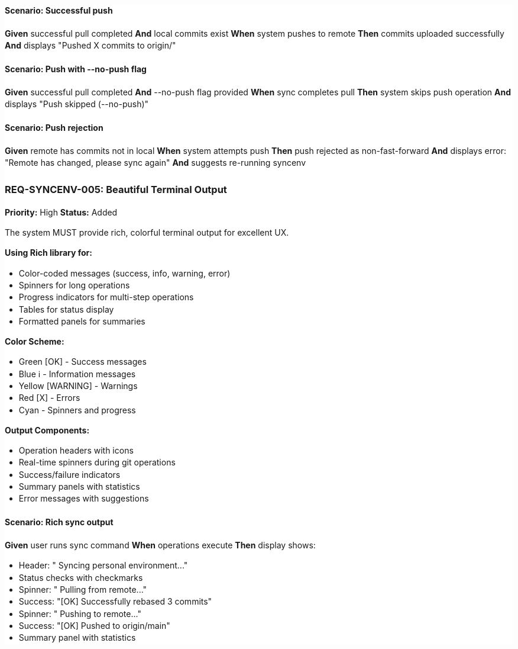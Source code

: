 #### Scenario: Successful push
**Given** successful pull completed
**And** local commits exist
**When** system pushes to remote
**Then** commits uploaded successfully
**And** displays "Pushed X commits to origin/<branch>"

#### Scenario: Push with --no-push flag
**Given** successful pull completed
**And** --no-push flag provided
**When** sync completes pull
**Then** system skips push operation
**And** displays "Push skipped (--no-push)"

#### Scenario: Push rejection
**Given** remote has commits not in local
**When** system attempts push
**Then** push rejected as non-fast-forward
**And** displays error: "Remote has changed, please sync again"
**And** suggests re-running syncenv

### REQ-SYNCENV-005: Beautiful Terminal Output
**Priority:** High
**Status:** Added

The system MUST provide rich, colorful terminal output for excellent UX.

**Using Rich library for:**
- Color-coded messages (success, info, warning, error)
- Spinners for long operations
- Progress indicators for multi-step operations
- Tables for status display
- Formatted panels for summaries

**Color Scheme:**
- Green [OK] - Success messages
- Blue ℹ - Information messages
- Yellow [WARNING] - Warnings
- Red [X] - Errors
- Cyan - Spinners and progress

**Output Components:**
- Operation headers with icons
- Real-time spinners during git operations
- Success/failure indicators
- Summary panels with statistics
- Error messages with suggestions

#### Scenario: Rich sync output
**Given** user runs sync command
**When** operations execute
**Then** display shows:
- Header: " Syncing personal environment..."
- Status checks with checkmarks
- Spinner: " Pulling from remote..."
- Success: "[OK] Successfully rebased 3 commits"
- Spinner: " Pushing to remote..."
- Success: "[OK] Pushed to origin/main"
- Summary panel with statistics
